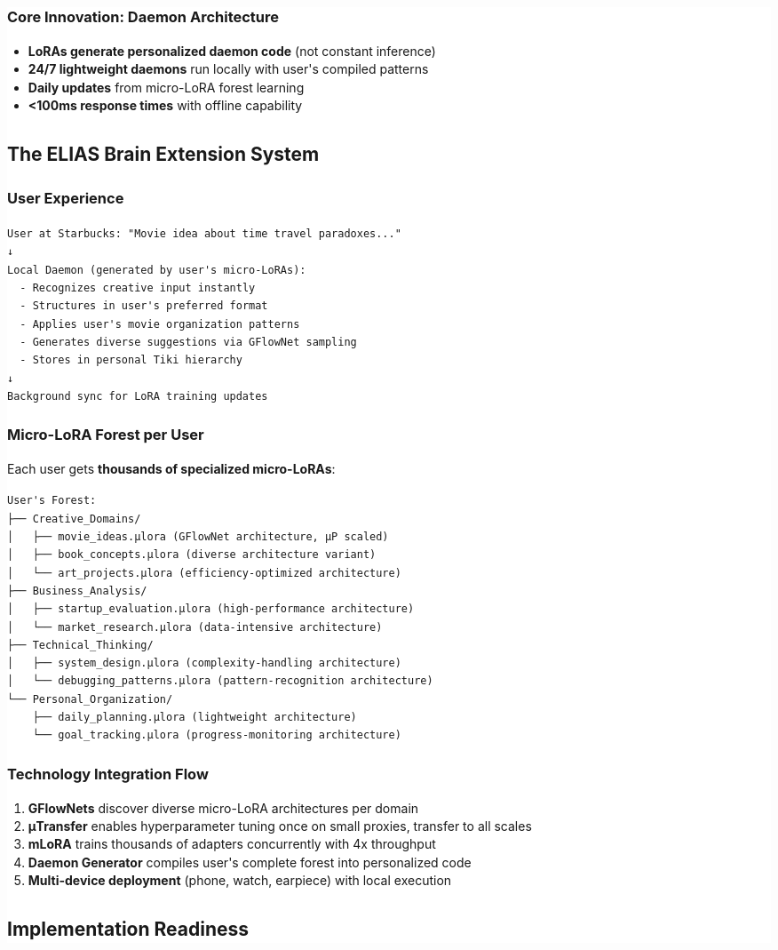 ### **Core Innovation: Daemon Architecture**
- **LoRAs generate personalized daemon code** (not constant inference)
- **24/7 lightweight daemons** run locally with user's compiled patterns
- **Daily updates** from micro-LoRA forest learning
- **<100ms response times** with offline capability

## The ELIAS Brain Extension System

### **User Experience**
```
User at Starbucks: "Movie idea about time travel paradoxes..."
↓ 
Local Daemon (generated by user's micro-LoRAs):
  - Recognizes creative input instantly
  - Structures in user's preferred format  
  - Applies user's movie organization patterns
  - Generates diverse suggestions via GFlowNet sampling
  - Stores in personal Tiki hierarchy
↓
Background sync for LoRA training updates
```

### **Micro-LoRA Forest per User**
Each user gets **thousands of specialized micro-LoRAs**:
```
User's Forest:
├── Creative_Domains/
│   ├── movie_ideas.μlora (GFlowNet architecture, μP scaled)
│   ├── book_concepts.μlora (diverse architecture variant)  
│   └── art_projects.μlora (efficiency-optimized architecture)
├── Business_Analysis/
│   ├── startup_evaluation.μlora (high-performance architecture)
│   └── market_research.μlora (data-intensive architecture)
├── Technical_Thinking/
│   ├── system_design.μlora (complexity-handling architecture)
│   └── debugging_patterns.μlora (pattern-recognition architecture)
└── Personal_Organization/
    ├── daily_planning.μlora (lightweight architecture)
    └── goal_tracking.μlora (progress-monitoring architecture)
```

### **Technology Integration Flow**
1. **GFlowNets** discover diverse micro-LoRA architectures per domain
2. **μTransfer** enables hyperparameter tuning once on small proxies, transfer to all scales
3. **mLoRA** trains thousands of adapters concurrently with 4x throughput
4. **Daemon Generator** compiles user's complete forest into personalized code
5. **Multi-device deployment** (phone, watch, earpiece) with local execution

## Implementation Readiness
